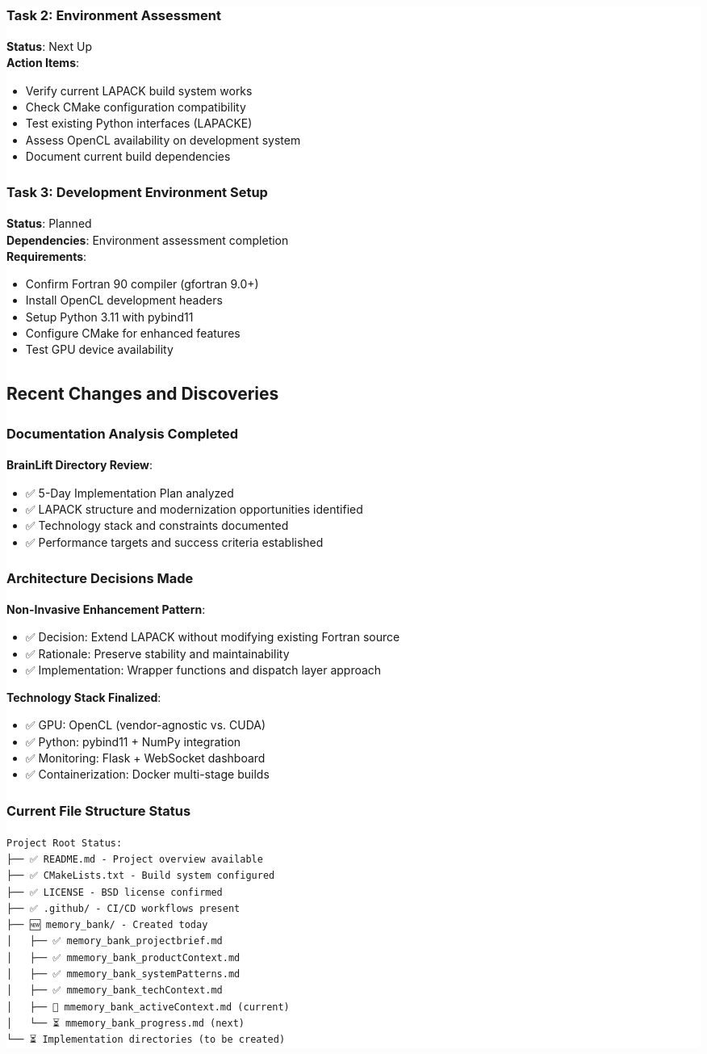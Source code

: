### Task 2: Environment Assessment  
**Status**: Next Up  
**Action Items**:
- Verify current LAPACK build system works
- Check CMake configuration compatibility
- Test existing Python interfaces (LAPACKE)
- Assess OpenCL availability on development system
- Document current build dependencies

### Task 3: Development Environment Setup
**Status**: Planned  
**Dependencies**: Environment assessment completion  
**Requirements**:
- Confirm Fortran 90 compiler (gfortran 9.0+)
- Install OpenCL development headers
- Setup Python 3.11 with pybind11
- Configure CMake for enhanced features
- Test GPU device availability

## Recent Changes and Discoveries

### Documentation Analysis Completed
**BrainLift Directory Review**:
- ✅ 5-Day Implementation Plan analyzed
- ✅ LAPACK structure and modernization opportunities identified
- ✅ Technology stack and constraints documented
- ✅ Performance targets and success criteria established

### Architecture Decisions Made
**Non-Invasive Enhancement Pattern**:
- ✅ Decision: Extend LAPACK without modifying existing Fortran source
- ✅ Rationale: Preserve stability and maintainability
- ✅ Implementation: Wrapper functions and dispatch layer approach

**Technology Stack Finalized**:
- ✅ GPU: OpenCL (vendor-agnostic vs. CUDA)
- ✅ Python: pybind11 + NumPy integration
- ✅ Monitoring: Flask + WebSocket dashboard
- ✅ Containerization: Docker multi-stage builds

### Current File Structure Status
```
Project Root Status:
├── ✅ README.md - Project overview available
├── ✅ CMakeLists.txt - Build system configured
├── ✅ LICENSE - BSD license confirmed
├── ✅ .github/ - CI/CD workflows present
├── 🆕 memory_bank/ - Created today
│   ├── ✅ memory_bank_projectbrief.md
│   ├── ✅ mmemory_bank_productContext.md
│   ├── ✅ mmemory_bank_systemPatterns.md
│   ├── ✅ mmemory_bank_techContext.md
│   ├── 🚧 mmemory_bank_activeContext.md (current)
│   └── ⏳ mmemory_bank_progress.md (next)
└── ⏳ Implementation directories (to be created)
```
